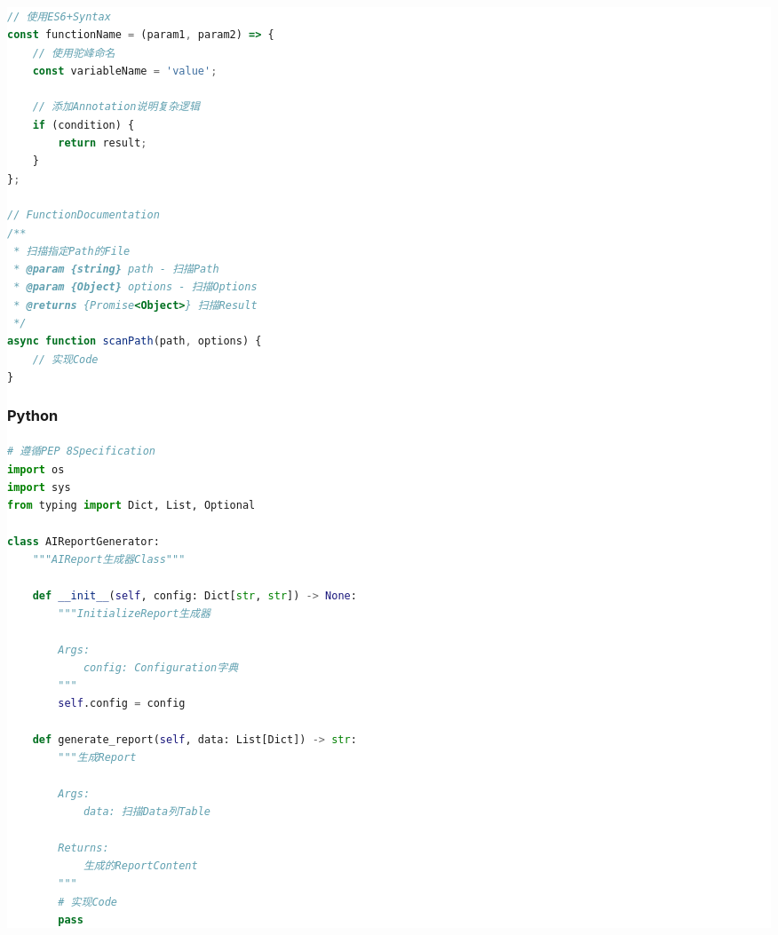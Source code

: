 ```javascript
// 使用ES6+Syntax
const functionName = (param1, param2) => {
    // 使用驼峰命名
    const variableName = 'value';
    
    // 添加Annotation说明复杂逻辑
    if (condition) {
        return result;
    }
};

// FunctionDocumentation
/**
 * 扫描指定Path的File
 * @param {string} path - 扫描Path
 * @param {Object} options - 扫描Options
 * @returns {Promise<Object>} 扫描Result
 */
async function scanPath(path, options) {
    // 实现Code
}
```

### Python

```python
# 遵循PEP 8Specification
import os
import sys
from typing import Dict, List, Optional

class AIReportGenerator:
    """AIReport生成器Class"""
    
    def __init__(self, config: Dict[str, str]) -> None:
        """InitializeReport生成器
        
        Args:
            config: Configuration字典
        """
        self.config = config
    
    def generate_report(self, data: List[Dict]) -> str:
        """生成Report
        
        Args:
            data: 扫描Data列Table
            
        Returns:
            生成的ReportContent
        """
        # 实现Code
        pass
```
